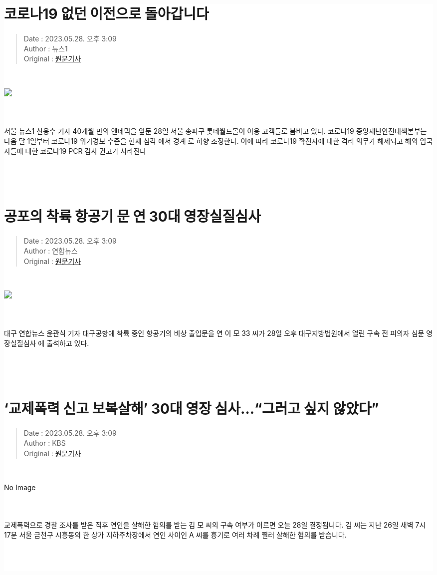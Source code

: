   
# 코로나19 없던 이전으로 돌아갑니다  
  
> Date : 2023.05.28. 오후 3:09  
> Author : 뉴스1  
> Original : [원문기사](https://n.news.naver.com/mnews/article/421/0006833964?sid=102)  
<br/>  
  
<img src="https://imgnews.pstatic.net/image/421/2023/05/28/0006833964_001_20230528150911861.jpg?type=w647" id="img1"></img>  
<br/><br/>  
  
서울 뉴스1 신웅수 기자 40개월 만의 엔데믹을 앞둔 28일 서울 송파구 롯데월드몰이 이용 고객들로 붐비고 있다. 코로나19 중앙재난안전대책본부는 다음 달 1일부터 코로나19 위기경보 수준을 현재 심각 에서 경계 로 하향 조정한다. 이에 따라 코로나19 확진자에 대한 격리 의무가 해제되고 해외 입국자들에 대한 코로나19 PCR 검사 권고가 사라진다  
<br/><br/><br/>  

  
# 공포의 착륙 항공기 문 연 30대 영장실질심사  
  
> Date : 2023.05.28. 오후 3:09  
> Author : 연합뉴스  
> Original : [원문기사](https://n.news.naver.com/mnews/article/001/0013968643?sid=102)  
<br/>  
  
<img src="https://imgnews.pstatic.net/image/001/2023/05/28/PYH2023052805160005300_P4_20230528150905705.jpg?type=w647" id="img1"></img>  
<br/><br/>  
  
대구 연합뉴스 윤관식 기자 대구공항에 착륙 중인 항공기의 비상 출입문을 연 이 모 33 씨가 28일 오후 대구지방법원에서 열린 구속 전 피의자 심문 영장실질심사 에 출석하고 있다.  
<br/><br/><br/>  

  
# ‘교제폭력 신고 보복살해’ 30대 영장 심사…“그러고 싶지 않았다”  
  
> Date : 2023.05.28. 오후 3:09  
> Author : KBS  
> Original : [원문기사](https://n.news.naver.com/mnews/article/056/0011493830?sid=102)  
<br/>  
  
No Image  
<br/><br/>  
  
교제폭력으로 경찰 조사를 받은 직후 연인을 살해한 혐의를 받는 김 모 씨의 구속 여부가 이르면 오늘 28일 결정됩니다.
김 씨는 지난 26일 새벽 7시 17분 서울 금천구 시흥동의 한 상가 지하주차장에서 연인 사이인 A 씨를 흉기로 여러 차례 찔러 살해한 혐의를 받습니다.  
<br/><br/><br/>  

